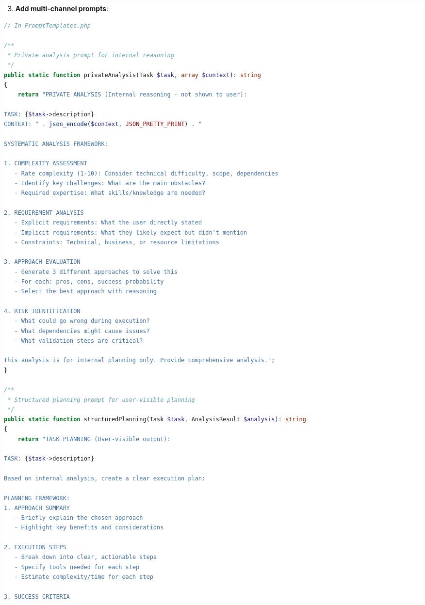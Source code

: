```php
```

3. **Add multi-channel prompts**:

```php
// In PromptTemplates.php

/**
 * Private analysis prompt for internal reasoning
 */
public static function privateAnalysis(Task $task, array $context): string
{
    return "PRIVATE ANALYSIS (Internal reasoning - not shown to user):

TASK: {$task->description}
CONTEXT: " . json_encode($context, JSON_PRETTY_PRINT) . "

SYSTEMATIC ANALYSIS FRAMEWORK:

1. COMPLEXITY ASSESSMENT
   - Rate complexity (1-10): Consider technical difficulty, scope, dependencies
   - Identify key challenges: What are the main obstacles?
   - Required expertise: What skills/knowledge are needed?

2. REQUIREMENT ANALYSIS
   - Explicit requirements: What the user directly stated
   - Implicit requirements: What they likely expect but didn't mention
   - Constraints: Technical, business, or resource limitations

3. APPROACH EVALUATION
   - Generate 3 different approaches to solve this
   - For each: pros, cons, success probability
   - Select the best approach with reasoning

4. RISK IDENTIFICATION
   - What could go wrong during execution?
   - What dependencies might cause issues?
   - What validation steps are critical?

This analysis is for internal planning only. Provide comprehensive analysis.";
}

/**
 * Structured planning prompt for user-visible planning
 */
public static function structuredPlanning(Task $task, AnalysisResult $analysis): string
{
    return "TASK PLANNING (User-visible output):

TASK: {$task->description}

Based on internal analysis, create a clear execution plan:

PLANNING FRAMEWORK:
1. APPROACH SUMMARY
   - Briefly explain the chosen approach
   - Highlight key benefits and considerations

2. EXECUTION STEPS
   - Break down into clear, actionable steps
   - Specify tools needed for each step
   - Estimate complexity/time for each step

3. SUCCESS CRITERIA
```
